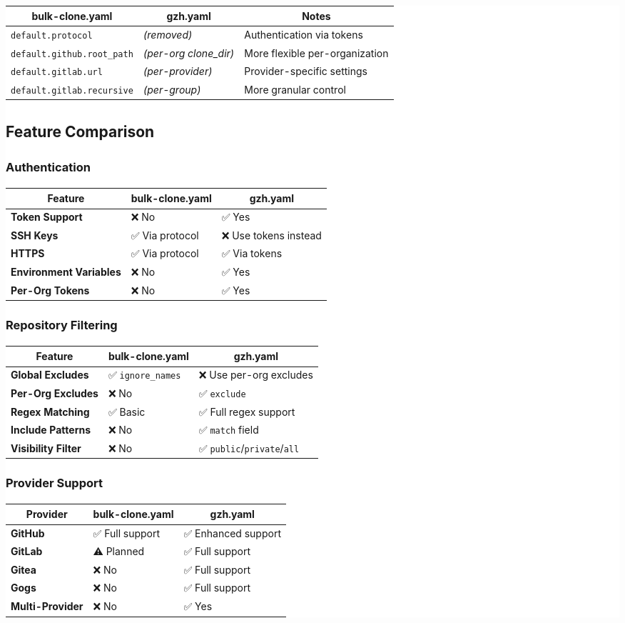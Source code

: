 | bulk-clone.yaml            | gzh.yaml              | Notes                          |
| -------------------------- | --------------------- | ------------------------------ |
| `default.protocol`         | _(removed)_           | Authentication via tokens      |
| `default.github.root_path` | _(per-org clone_dir)_ | More flexible per-organization |
| `default.gitlab.url`       | _(per-provider)_      | Provider-specific settings     |
| `default.gitlab.recursive` | _(per-group)_         | More granular control          |

## Feature Comparison

### Authentication

| Feature                   | bulk-clone.yaml | gzh.yaml              |
| ------------------------- | --------------- | --------------------- |
| **Token Support**         | ❌ No           | ✅ Yes                |
| **SSH Keys**              | ✅ Via protocol | ❌ Use tokens instead |
| **HTTPS**                 | ✅ Via protocol | ✅ Via tokens         |
| **Environment Variables** | ❌ No           | ✅ Yes                |
| **Per-Org Tokens**        | ❌ No           | ✅ Yes                |

### Repository Filtering

| Feature               | bulk-clone.yaml   | gzh.yaml                    |
| --------------------- | ----------------- | --------------------------- |
| **Global Excludes**   | ✅ `ignore_names` | ❌ Use per-org excludes     |
| **Per-Org Excludes**  | ❌ No             | ✅ `exclude`                |
| **Regex Matching**    | ✅ Basic          | ✅ Full regex support       |
| **Include Patterns**  | ❌ No             | ✅ `match` field            |
| **Visibility Filter** | ❌ No             | ✅ `public`/`private`/`all` |

### Provider Support

| Provider           | bulk-clone.yaml | gzh.yaml            |
| ------------------ | --------------- | ------------------- |
| **GitHub**         | ✅ Full support | ✅ Enhanced support |
| **GitLab**         | ⚠️ Planned      | ✅ Full support     |
| **Gitea**          | ❌ No           | ✅ Full support     |
| **Gogs**           | ❌ No           | ✅ Full support     |
| **Multi-Provider** | ❌ No           | ✅ Yes              |
